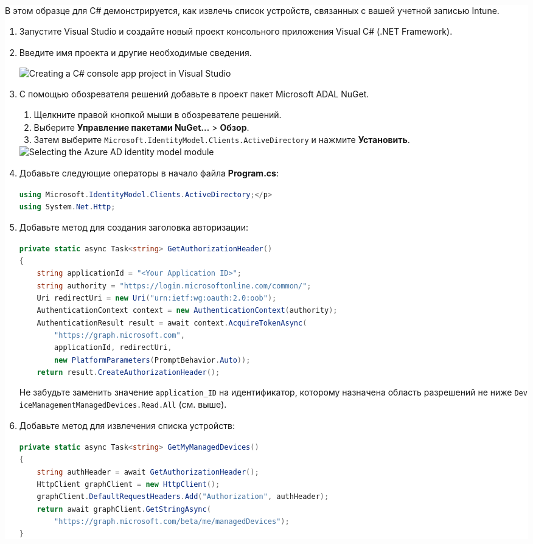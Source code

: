 В этом образце для C# демонстрируется, как извлечь список устройств, связанных с вашей учетной записью Intune.

1.  Запустите Visual Studio и создайте новый проект консольного приложения Visual C# (.NET Framework).

2.  Введите имя проекта и другие необходимые сведения.

    <img src="media/aad-auth-cpp-new-console.png" width="624" height="433" alt="Creating a C# console app project in Visual Studio"  />

3.  С помощью обозревателя решений добавьте в проект пакет Microsoft ADAL NuGet.

    1.  Щелкните правой кнопкой мыши в обозревателе решений.
    2.  Выберите **Управление пакетами NuGet…** &gt; **Обзор**.
    3.  Затем выберите `Microsoft.IdentityModel.Clients.ActiveDirectory` и нажмите **Установить**.

    <img src="media/aad-auth-cpp-install-package.png" width="624" height="458" alt="Selecting the Azure AD identity model module" />

4.  Добавьте следующие операторы в начало файла **Program.cs**:

    ``` csharp
    using Microsoft.IdentityModel.Clients.ActiveDirectory;</p>
    using System.Net.Http;
    ```

5.  Добавьте метод для создания заголовка авторизации:

    ``` csharp
    private static async Task<string> GetAuthorizationHeader()
    {
        string applicationId = "<Your Application ID>";
        string authority = "https://login.microsoftonline.com/common/";
        Uri redirectUri = new Uri("urn:ietf:wg:oauth:2.0:oob");
        AuthenticationContext context = new AuthenticationContext(authority);
        AuthenticationResult result = await context.AcquireTokenAsync(
            "https://graph.microsoft.com",
            applicationId, redirectUri,
            new PlatformParameters(PromptBehavior.Auto));
        return result.CreateAuthorizationHeader();
    ```

    Не забудьте заменить значение `application_ID` на идентификатор, которому назначена область разрешений не ниже `DeviceManagementManagedDevices.Read.All` (см. выше).

6. Добавьте метод для извлечения списка устройств:

    ``` csharp
    private static async Task<string> GetMyManagedDevices()
    {
        string authHeader = await GetAuthorizationHeader();
        HttpClient graphClient = new HttpClient();
        graphClient.DefaultRequestHeaders.Add("Authorization", authHeader);
        return await graphClient.GetStringAsync(
            "https://graph.microsoft.com/beta/me/managedDevices");
    }
    ```
